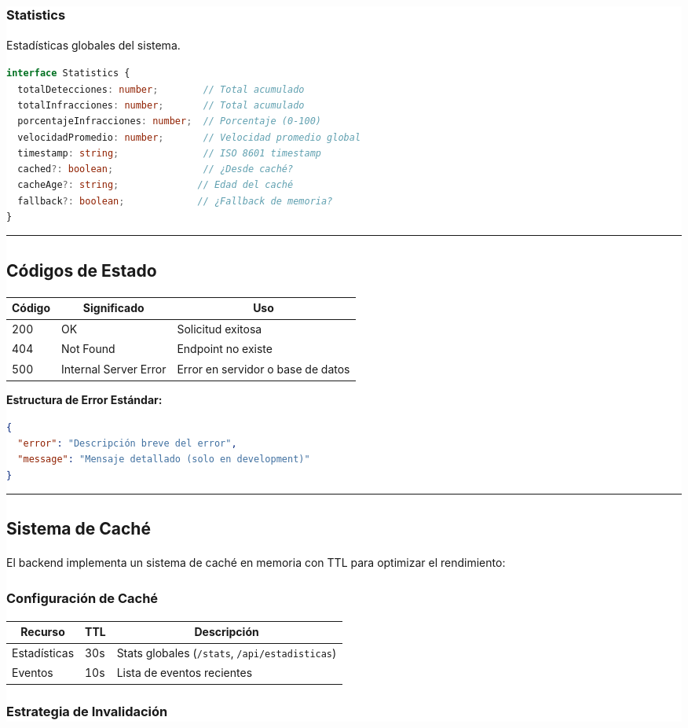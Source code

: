 ### Statistics

Estadísticas globales del sistema.

```typescript
interface Statistics {
  totalDetecciones: number;        // Total acumulado
  totalInfracciones: number;       // Total acumulado
  porcentajeInfracciones: number;  // Porcentaje (0-100)
  velocidadPromedio: number;       // Velocidad promedio global
  timestamp: string;               // ISO 8601 timestamp
  cached?: boolean;                // ¿Desde caché?
  cacheAge?: string;              // Edad del caché
  fallback?: boolean;             // ¿Fallback de memoria?
}
```

---

## Códigos de Estado

| Código | Significado                | Uso                                    |
|--------|----------------------------|----------------------------------------|
| 200    | OK                         | Solicitud exitosa                      |
| 404    | Not Found                  | Endpoint no existe                     |
| 500    | Internal Server Error      | Error en servidor o base de datos      |

**Estructura de Error Estándar:**

```json
{
  "error": "Descripción breve del error",
  "message": "Mensaje detallado (solo en development)"
}
```

---

## Sistema de Caché

El backend implementa un sistema de caché en memoria con TTL para optimizar el rendimiento:

### Configuración de Caché

| Recurso       | TTL     | Descripción                              |
|---------------|---------|------------------------------------------|
| Estadísticas  | 30s     | Stats globales (`/stats`, `/api/estadisticas`) |
| Eventos       | 10s     | Lista de eventos recientes               |

### Estrategia de Invalidación
